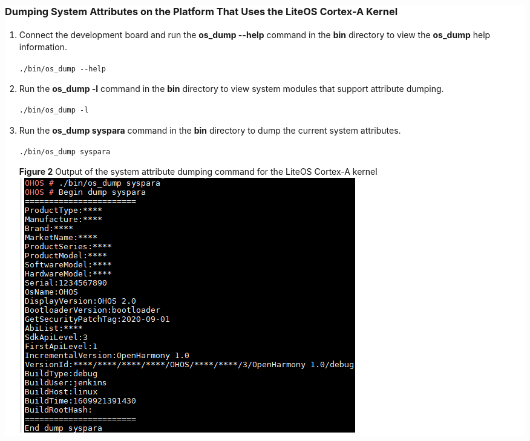 
### Dumping System Attributes on the Platform That Uses the LiteOS Cortex-A Kernel<a name="section3179121853017"></a>

1.  Connect the development board and run the  **os\_dump --help**  command in the  **bin**  directory to view the  **os\_dump**  help information.

    ```
    ./bin/os_dump --help
    ```

2.  Run the  **os\_dump -l**  command in the  **bin**  directory to view system modules that support attribute dumping.

    ```
    ./bin/os_dump -l
    ```

3.  Run the  **os\_dump syspara**  command in the  **bin**  directory to dump the current system attributes.

    ```
    ./bin/os_dump syspara
    ```

    **Figure  2**  Output of the system attribute dumping command for the LiteOS Cortex-A kernel<a name="fig2179718143018"></a>  
    ![](figures/output-of-the-system-attribute-dumping-command-for-the-liteos-cortex-a-kernel.png "output-of-the-system-attribute-dumping-command-for-the-liteos-cortex-a-kernel")



